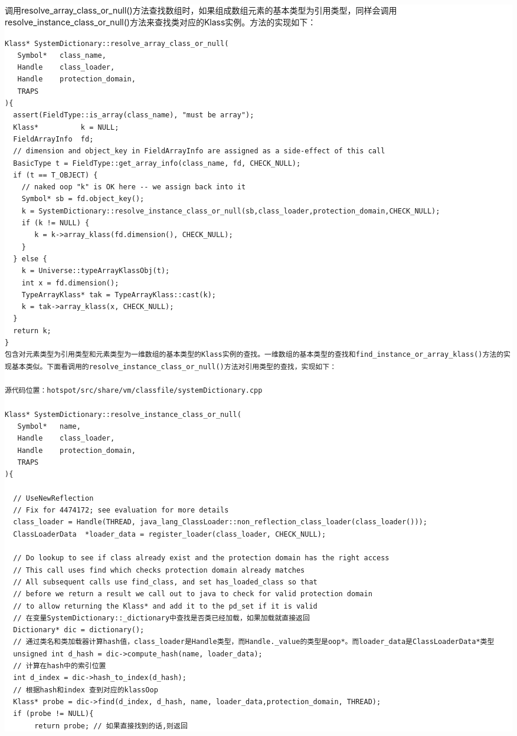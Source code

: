 调用resolve_array_class_or_null()方法查找数组时，如果组成数组元素的基本类型为引用类型，同样会调用resolve_instance_class_or_null()方法来查找类对应的Klass实例。方法的实现如下：

```
Klass* SystemDictionary::resolve_array_class_or_null(
   Symbol*   class_name,
   Handle    class_loader,
   Handle    protection_domain,
   TRAPS
){
  assert(FieldType::is_array(class_name), "must be array");
  Klass*          k = NULL;
  FieldArrayInfo  fd;
  // dimension and object_key in FieldArrayInfo are assigned as a side-effect of this call
  BasicType t = FieldType::get_array_info(class_name, fd, CHECK_NULL);
  if (t == T_OBJECT) {
    // naked oop "k" is OK here -- we assign back into it
    Symbol* sb = fd.object_key();
    k = SystemDictionary::resolve_instance_class_or_null(sb,class_loader,protection_domain,CHECK_NULL);
    if (k != NULL) {
       k = k->array_klass(fd.dimension(), CHECK_NULL);
    }
  } else {
    k = Universe::typeArrayKlassObj(t);
    int x = fd.dimension();
    TypeArrayKlass* tak = TypeArrayKlass::cast(k);
    k = tak->array_klass(x, CHECK_NULL);
  }
  return k;
}
包含对元素类型为引用类型和元素类型为一维数组的基本类型的Klass实例的查找。一维数组的基本类型的查找和find_instance_or_array_klass()方法的实现基本类似。下面看调用的resolve_instance_class_or_null()方法对引用类型的查找，实现如下： 

源代码位置：hotspot/src/share/vm/classfile/systemDictionary.cpp
 
Klass* SystemDictionary::resolve_instance_class_or_null(
   Symbol*   name,
   Handle    class_loader,
   Handle    protection_domain,
   TRAPS 
){
 
  // UseNewReflection
  // Fix for 4474172; see evaluation for more details
  class_loader = Handle(THREAD, java_lang_ClassLoader::non_reflection_class_loader(class_loader()));
  ClassLoaderData  *loader_data = register_loader(class_loader, CHECK_NULL);
 
  // Do lookup to see if class already exist and the protection domain has the right access
  // This call uses find which checks protection domain already matches
  // All subsequent calls use find_class, and set has_loaded_class so that
  // before we return a result we call out to java to check for valid protection domain
  // to allow returning the Klass* and add it to the pd_set if it is valid
  // 在变量SystemDictionary::_dictionary中查找是否类已经加载，如果加载就直接返回
  Dictionary* dic = dictionary();
  // 通过类名和类加载器计算hash值，class_loader是Handle类型，而Handle._value的类型是oop*。而loader_data是ClassLoaderData*类型
  unsigned int d_hash = dic->compute_hash(name, loader_data);
  // 计算在hash中的索引位置
  int d_index = dic->hash_to_index(d_hash);
  // 根据hash和index 查到对应的klassOop
  Klass* probe = dic->find(d_index, d_hash, name, loader_data,protection_domain, THREAD);
  if (probe != NULL){
       return probe; // 如果直接找到的话,则返回
```